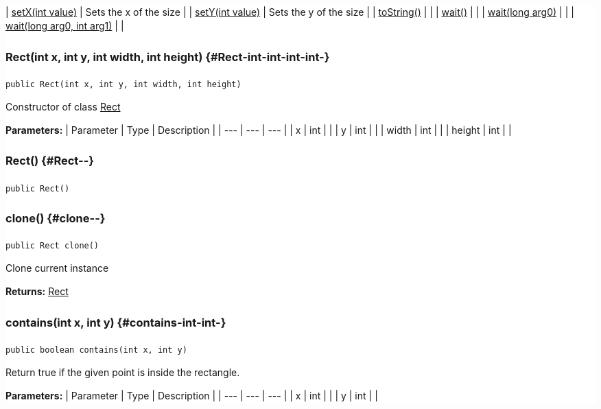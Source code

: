 | [setX(int value)](#setX-int-) | Sets the x of the size |
| [setY(int value)](#setY-int-) | Sets the y of the size |
| [toString()](#toString--) |  |
| [wait()](#wait--) |  |
| [wait(long arg0)](#wait-long-) |  |
| [wait(long arg0, int arg1)](#wait-long-int-) |  |
### Rect(int x, int y, int width, int height) {#Rect-int-int-int-int-}
```
public Rect(int x, int y, int width, int height)
```


Constructor of class [Rect](../../com.aspose.threed/rect)

**Parameters:**
| Parameter | Type | Description |
| --- | --- | --- |
| x | int |  |
| y | int |  |
| width | int |  |
| height | int |  |

### Rect() {#Rect--}
```
public Rect()
```


### clone() {#clone--}
```
public Rect clone()
```


Clone current instance

**Returns:**
[Rect](../../com.aspose.threed/rect)
### contains(int x, int y) {#contains-int-int-}
```
public boolean contains(int x, int y)
```


Return true if the given point is inside the rectangle.

**Parameters:**
| Parameter | Type | Description |
| --- | --- | --- |
| x | int |  |
| y | int |  |
